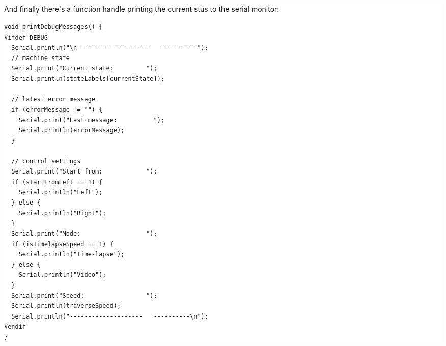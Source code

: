 And finally there's a function handle printing the current stus to the serial monitor:

```
void printDebugMessages() {
#ifdef DEBUG  
  Serial.println("\n--------------------   ----------");
  // machine state
  Serial.print("Current state:         ");
  Serial.println(stateLabels[currentState]);

  // latest error message
  if (errorMessage != "") {
    Serial.print("Last message:          ");
    Serial.println(errorMessage);
  }

  // control settings
  Serial.print("Start from:            ");
  if (startFromLeft == 1) {
    Serial.println("Left");  
  } else {
    Serial.println("Right"); 
  }
  Serial.print("Mode:                  ");
  if (isTimelapseSpeed == 1) {
    Serial.println("Time-lapse");  
  } else {
    Serial.println("Video"); 
  }
  Serial.print("Speed:                 ");
  Serial.println(traverseSpeed);
  Serial.println("--------------------   ----------\n");
#endif
}
```
